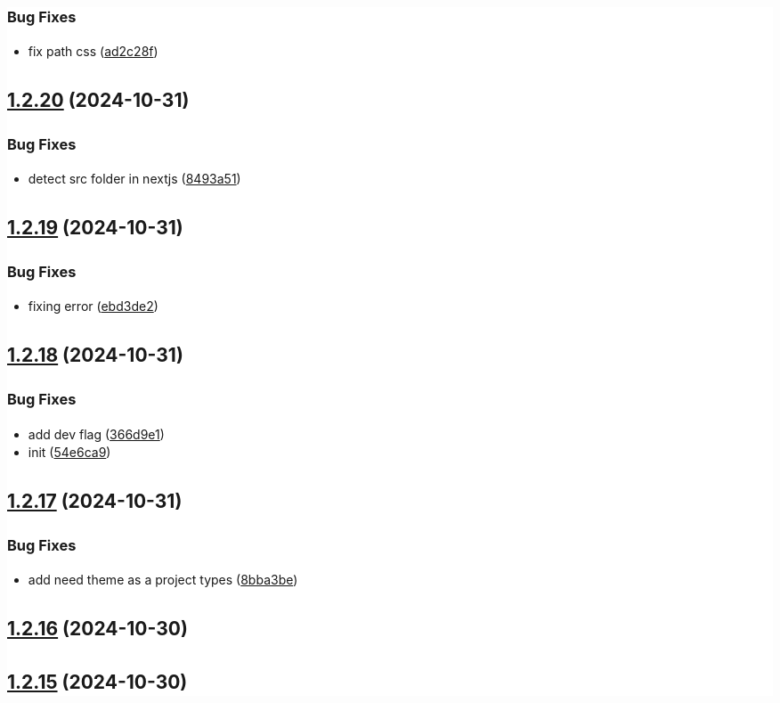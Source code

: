 
### Bug Fixes

* fix path css ([ad2c28f](https://github.com/intentuilabs/cli/commit/ad2c28f722e10042033977a83146a5937dfb508a))

## [1.2.20](https://github.com/intentuilabs/cli/compare/v1.2.19...v1.2.20) (2024-10-31)


### Bug Fixes

* detect src folder in nextjs ([8493a51](https://github.com/intentuilabs/cli/commit/8493a51507b0b619102d3a8d923dc55c9a024532))

## [1.2.19](https://github.com/intentuilabs/cli/compare/v1.2.18...v1.2.19) (2024-10-31)


### Bug Fixes

* fixing error ([ebd3de2](https://github.com/intentuilabs/cli/commit/ebd3de2fece0518b0490076487ab25cdf90e48c0))

## [1.2.18](https://github.com/intentuilabs/cli/compare/v1.2.17...v1.2.18) (2024-10-31)


### Bug Fixes

* add dev flag ([366d9e1](https://github.com/intentuilabs/cli/commit/366d9e11727a14b612435c42a8cf4eeb383d36e1))
* init ([54e6ca9](https://github.com/intentuilabs/cli/commit/54e6ca997795da63556417715531540b77a364aa))

## [1.2.17](https://github.com/intentuilabs/cli/compare/v1.2.16...v1.2.17) (2024-10-31)


### Bug Fixes

* add need theme as a project types ([8bba3be](https://github.com/intentuilabs/cli/commit/8bba3bedb2fbbb875a38b16f446d07dee979367c))

## [1.2.16](https://github.com/intentuilabs/cli/compare/v1.2.15...v1.2.16) (2024-10-30)

## [1.2.15](https://github.com/intentuilabs/cli/compare/v1.2.14...v1.2.15) (2024-10-30)
